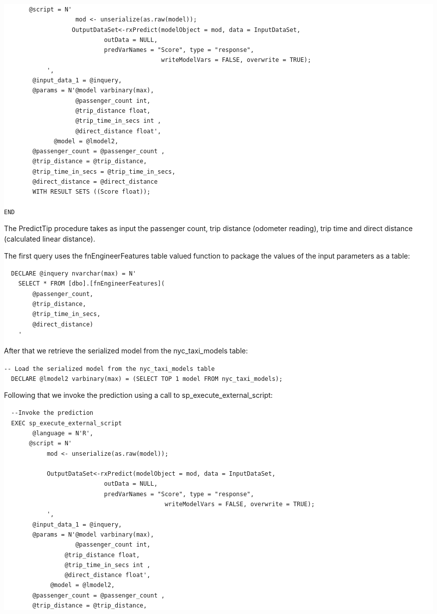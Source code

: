 ```
       @script = N'
		        	mod <- unserialize(as.raw(model));
                   OutputDataSet<-rxPredict(modelObject = mod, data = InputDataSet, 
						    outData = NULL, 
						    predVarNames = "Score", type = "response", 
                                            writeModelVars = FALSE, overwrite = TRUE);
			',
		@input_data_1 = @inquery,
		@params = N'@model varbinary(max), 
					@passenger_count int,
					@trip_distance float,
					@trip_time_in_secs int ,
					@direct_distance float',
              @model = @lmodel2,
		@passenger_count = @passenger_count ,
		@trip_distance = @trip_distance,
		@trip_time_in_secs = @trip_time_in_secs,
		@direct_distance = @direct_distance
		WITH RESULT SETS ((Score float));

END
```
The PredictTip procedure takes as input the passenger count, trip distance (odometer reading), trip time and direct distance (calculated linear distance).

The first query uses the fnEngineerFeatures table valued function to package the values of the input parameters as a table:
```
  DECLARE @inquery nvarchar(max) = N'
	SELECT * FROM [dbo].[fnEngineerFeatures]( 
		@passenger_count,
		@trip_distance,
		@trip_time_in_secs,
		@direct_distance)
	'
```
After that we retrieve the serialized model from the nyc_taxi_models table:

```
-- Load the serialized model from the nyc_taxi_models table		
  DECLARE @lmodel2 varbinary(max) = (SELECT TOP 1 model FROM nyc_taxi_models);
```

Following that we invoke the prediction using a call to sp_execute_external_script:

```
  --Invoke the prediction
  EXEC sp_execute_external_script 
		@language = N'R',
       @script = N'
			mod <- unserialize(as.raw(model));

			OutputDataSet<-rxPredict(modelObject = mod, data = InputDataSet,
						    outData = NULL, 
						    predVarNames = "Score", type = "response", 
                                             writeModelVars = FALSE, overwrite = TRUE);
			',
		@input_data_1 = @inquery,
		@params = N'@model varbinary(max), 
		            @passenger_count int,
			     @trip_distance float,
			     @trip_time_in_secs int ,
			     @direct_distance float',
             @model = @lmodel2,
		@passenger_count = @passenger_count ,
		@trip_distance = @trip_distance,
```